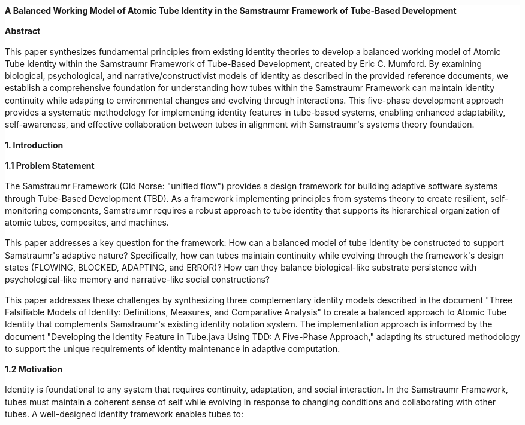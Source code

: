 **A Balanced Working Model of Atomic Tube Identity in the Samstraumr
Framework of Tube-Based Development**

**Abstract**

This paper synthesizes fundamental principles from existing identity
theories to develop a balanced working model of Atomic Tube Identity
within the Samstraumr Framework of Tube-Based Development, created by
Eric C. Mumford. By examining biological, psychological, and
narrative/constructivist models of identity as described in the provided
reference documents, we establish a comprehensive foundation for
understanding how tubes within the Samstraumr Framework can maintain
identity continuity while adapting to environmental changes and evolving
through interactions. This five-phase development approach provides a
systematic methodology for implementing identity features in tube-based
systems, enabling enhanced adaptability, self-awareness, and effective
collaboration between tubes in alignment with Samstraumr\'s systems
theory foundation.

**1. Introduction**

**1.1 Problem Statement**

The Samstraumr Framework (Old Norse: \"unified flow\") provides a design
framework for building adaptive software systems through Tube-Based
Development (TBD). As a framework implementing principles from systems
theory to create resilient, self-monitoring components, Samstraumr
requires a robust approach to tube identity that supports its
hierarchical organization of atomic tubes, composites, and machines.

This paper addresses a key question for the framework: How can a
balanced model of tube identity be constructed to support Samstraumr\'s
adaptive nature? Specifically, how can tubes maintain continuity while
evolving through the framework\'s design states (FLOWING, BLOCKED,
ADAPTING, and ERROR)? How can they balance biological-like substrate
persistence with psychological-like memory and narrative-like social
constructions?

This paper addresses these challenges by synthesizing three
complementary identity models described in the document \"Three
Falsifiable Models of Identity: Definitions, Measures, and Comparative
Analysis\" to create a balanced approach to Atomic Tube Identity that
complements Samstraumr\'s existing identity notation system. The
implementation approach is informed by the document \"Developing the
Identity Feature in Tube.java Using TDD: A Five-Phase Approach,\"
adapting its structured methodology to support the unique requirements
of identity maintenance in adaptive computation.

**1.2 Motivation**

Identity is foundational to any system that requires continuity,
adaptation, and social interaction. In the Samstraumr Framework, tubes
must maintain a coherent sense of self while evolving in response to
changing conditions and collaborating with other tubes. A well-designed
identity framework enables tubes to:
